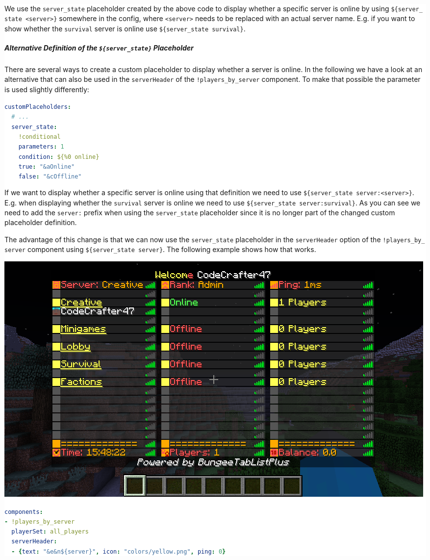 We use the `server_state` placeholder created by the above code to display whether a specific server is online by using `${server_state <server>}` somewhere in the config, where `<server>` needs to be replaced with an actual server name.
E.g. if you want to show whether the `survival` server is online use `${server_state survival}`.

##### Alternative Definition of the `${server_state}` Placeholder

There are several ways to create a custom placeholder to display whether a server is online.
In the following we have a look at an alternative that can also be used in the `serverHeader` of the `!players_by_server` component.
To make that possible the parameter is used slightly differently:

```yaml
customPlaceholders:
  # ...
  server_state:
    !conditional
    parameters: 1
    condition: ${%0 online}
    true: "&aOnline"
    false: "&cOffline"
```

If we want to display whether a specific server is online using that definition we need to use `${server_state server:<server>}`.
E.g. when displaying whether the `survival` server is online we need to use `${server_state server:survival}`.
As you can see we need to add the `server:` prefix when using the `server_state` placeholder since it is no longer part of the changed custom placeholder definition.

The advantage of this change is that we can now use the `server_state` placeholder in the `serverHeader` option of the `!players_by_server` component using `${server_state server}`.
The following example shows how that works.

![](images/online-state-1.png)
```yaml
components:
- !players_by_server
  playerSet: all_players
  serverHeader:
  - {text: "&e&n${server}", icon: "colors/yellow.png", ping: 0}
```